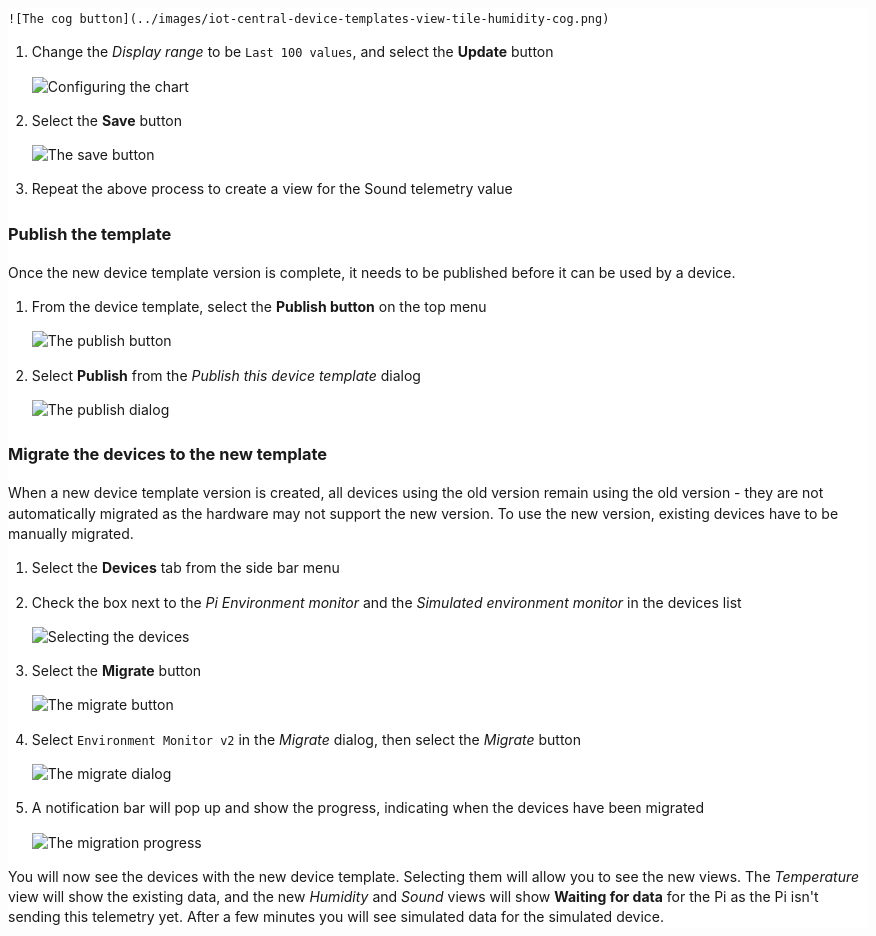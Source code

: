     ![The cog button](../images/iot-central-device-templates-view-tile-humidity-cog.png)

1. Change the *Display range* to be `Last 100 values`, and select the **Update** button

    ![Configuring the chart](../images/iot-central-device-templates-view-tile-humidity-configure.png)

1. Select the **Save** button

    ![The save button](../images/iot-central-device-templates-view-save-button.png)

1. Repeat the above process to create a view for the Sound telemetry value

### Publish the template

Once the new device template version is complete, it needs to be published before it can be used by a device.

1. From the device template, select the **Publish button** on the top menu

    ![The publish button](../images/iot-central-device-templates-publish-button.png)

1. Select **Publish** from the *Publish this device template* dialog

    ![The publish dialog](../images/iot-central-device-templates-publish-dialog.png)

### Migrate the devices to the new template

When a new device template version is created, all devices using the old version remain using the old version - they are not automatically migrated as the hardware may not support the new version. To use the new version, existing devices have to be manually migrated.

1. Select the **Devices** tab from the side bar menu

1. Check the box next to the *Pi Environment monitor* and the *Simulated environment monitor* in the devices list

    ![Selecting the devices](../images/iot-central-devices-select-device.png)

1. Select the **Migrate** button

    ![The migrate button](../images/iot-central-devices-device-migrate-button.png)

1. Select `Environment Monitor v2` in the *Migrate* dialog, then select the *Migrate* button

    ![The migrate dialog](../images/iot-central-devices-device-migrate-dialog.png)

1. A notification bar will pop up and show the progress, indicating when the devices have been migrated

    ![The migration progress](../images/iot-central-devices-device-migrate-progress.png)

You will now see the devices with the new device template. Selecting them will allow you to see the new views. The *Temperature* view will show the existing data, and the new *Humidity* and *Sound* views will show **Waiting for data** for the Pi as the Pi isn't sending this telemetry yet. After a few minutes you will see simulated data for the simulated device.
